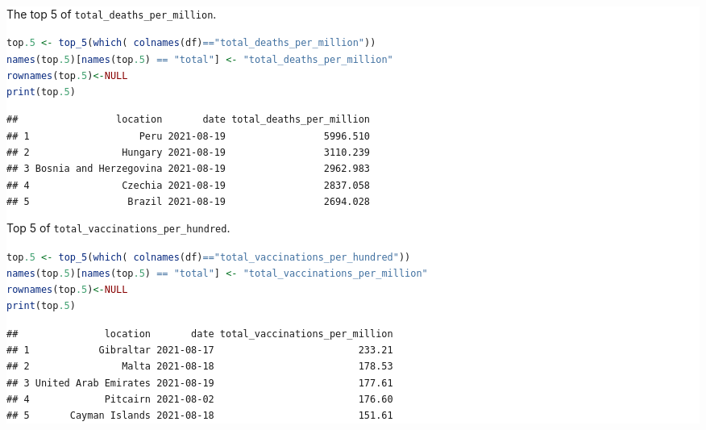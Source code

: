 The top 5 of `total_deaths_per_million`.

``` r
top.5 <- top_5(which( colnames(df)=="total_deaths_per_million"))
names(top.5)[names(top.5) == "total"] <- "total_deaths_per_million"
rownames(top.5)<-NULL
print(top.5)
```

    ##                 location       date total_deaths_per_million
    ## 1                   Peru 2021-08-19                 5996.510
    ## 2                Hungary 2021-08-19                 3110.239
    ## 3 Bosnia and Herzegovina 2021-08-19                 2962.983
    ## 4                Czechia 2021-08-19                 2837.058
    ## 5                 Brazil 2021-08-19                 2694.028

Top 5 of `total_vaccinations_per_hundred`.

``` r
top.5 <- top_5(which( colnames(df)=="total_vaccinations_per_hundred"))
names(top.5)[names(top.5) == "total"] <- "total_vaccinations_per_million"
rownames(top.5)<-NULL
print(top.5)
```

    ##               location       date total_vaccinations_per_million
    ## 1            Gibraltar 2021-08-17                         233.21
    ## 2                Malta 2021-08-18                         178.53
    ## 3 United Arab Emirates 2021-08-19                         177.61
    ## 4             Pitcairn 2021-08-02                         176.60
    ## 5       Cayman Islands 2021-08-18                         151.61
